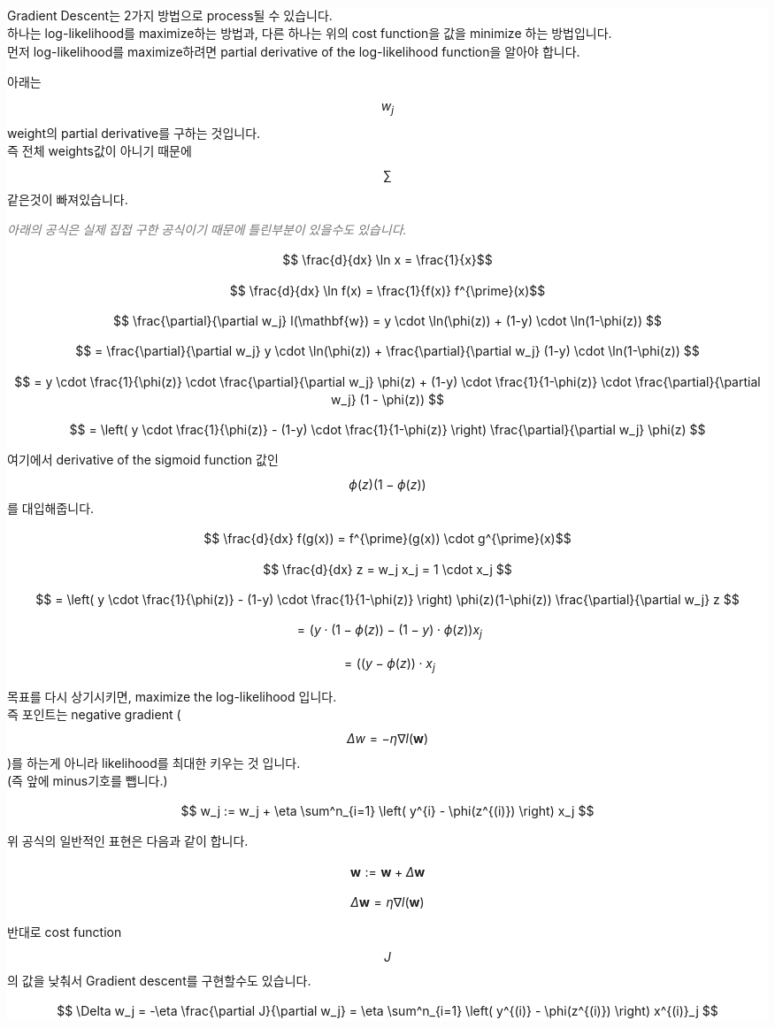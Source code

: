 Gradient Descent는 2가지 방법으로 process될 수 있습니다. <br>
하나는 log-likelihood를 maximize하는 방법과, 다른 하나는 위의 cost function을 값을 minimize 하는 방법입니다.<br>
먼저 log-likelihood를 maximize하려면 partial derivative of the log-likelihood function을 알아야 합니다.

아래는 $$ w_j $$ weight의 partial derivative를 구하는 것입니다.<br>
즉 전체 weights값이 아니기 때문에 $$ \sum $$ 같은것이 빠져있습니다.

<i class="fa fa-exclamation-circle" aria-hidden="true" style="color:#777;"> 아래의 공식은 실제 집접 구한 공식이기 때문에 틀린부분이 있을수도 있습니다.</i>

<span class="fa fa-exclamation-circle" aria-hidden="true" style="color:#777;"></span> $$ \frac{d}{dx} \ln x = \frac{1}{x}$$

<span class="fa fa-exclamation-circle" aria-hidden="true" style="color:#777;"></span> $$ \frac{d}{dx} \ln f(x) = \frac{1}{f(x)} f^{\prime}(x)$$

$$ \frac{\partial}{\partial w_j} l(\mathbf{w}) = y \cdot \ln(\phi(z)) + (1-y) \cdot \ln(1-\phi(z)) $$

$$ = \frac{\partial}{\partial w_j} y \cdot \ln(\phi(z)) + \frac{\partial}{\partial w_j} (1-y) \cdot \ln(1-\phi(z))  $$

$$ = y \cdot \frac{1}{\phi(z)} \cdot \frac{\partial}{\partial w_j} \phi(z) + (1-y) \cdot \frac{1}{1-\phi(z)} \cdot \frac{\partial}{\partial w_j} (1 - \phi(z)) $$

$$ = \left( y \cdot \frac{1}{\phi(z)} - (1-y) \cdot \frac{1}{1-\phi(z)} \right) \frac{\partial}{\partial w_j} \phi(z) $$

여기에서 derivative of the sigmoid function 값인 $$ \phi(z)(1-\phi(z)) $$를 대입해줍니다.

<span class="fa fa-exclamation-circle" aria-hidden="true" style="color:#777;"></span> $$ \frac{d}{dx} f(g(x)) = f^{\prime}(g(x)) \cdot g^{\prime}(x)$$

<span class="fa fa-exclamation-circle" aria-hidden="true" style="color:#777;"></span> $$ \frac{d}{dx} z = w_j x_j = 1 \cdot x_j $$

$$ =  \left( y \cdot \frac{1}{\phi(z)} - (1-y) \cdot \frac{1}{1-\phi(z)} \right) \phi(z)(1-\phi(z)) \frac{\partial}{\partial w_j} z  $$

$$ = \left( y \cdot (1-\phi(z)) - (1-y) \cdot \phi(z) \right) x_j $$

$$ = ((y - \phi(z)) \cdot x_j $$



목표를 다시 상기시키면, maximize the log-likelihood 입니다. <br>
즉 포인트는 negative gradient ($$ \Delta w = -\eta \nabla l(\mathbf{w}) $$)를 하는게 아니라 likelihood를 최대한 키우는 것 입니다.<br>
(즉 앞에 minus기호를 뺍니다.)

$$ w_j := w_j + \eta \sum^n_{i=1} \left( y^{i} - \phi(z^{(i)})  \right) x_j $$

위 공식의 일반적인 표현은 다음과 같이 합니다.

$$ \mathbf{w} := \mathbf{w} +  \Delta \mathbf{w} $$

$$ \Delta \mathbf{w} = \eta \nabla l(\mathbf{w})$$

반대로 cost function $$ J $$의 값을 낮춰서 Gradient descent를 구현할수도 있습니다.

$$ \Delta w_j = -\eta \frac{\partial J}{\partial w_j} = \eta \sum^n_{i=1} \left( y^{(i)} - \phi(z^{(i)}) \right) x^{(i)}_j $$

